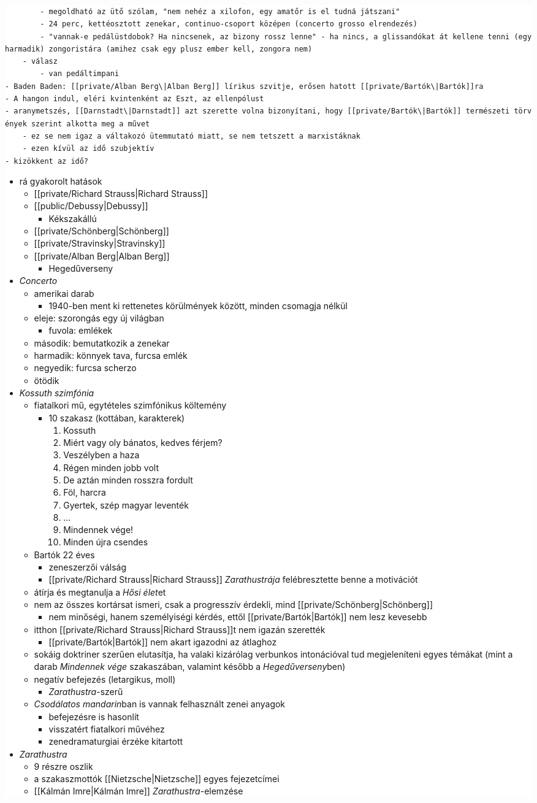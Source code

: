 			- megoldható az ütő szólam, "nem nehéz a xilofon, egy amatőr is el tudná játszani"
			- 24 perc, kettéosztott zenekar, continuo-csoport középen (concerto grosso elrendezés)
			- "vannak-e pedálüstdobok? Ha nincsenek, az bizony rossz lenne" - ha nincs, a glissandókat át kellene tenni (egy harmadik) zongoristára (amihez csak egy plusz ember kell, zongora nem)
		- válasz
			- van pedáltimpani
	- Baden Baden: [[private/Alban Berg\|Alban Berg]] lírikus szvitje, erősen hatott [[private/Bartók\|Bartók]]ra
	- A hangon indul, eléri kvintenként az Eszt, az ellenpólust
	- aranymetszés, [[Darnstadt\|Darnstadt]] azt szerette volna bizonyítani, hogy [[private/Bartók\|Bartók]] természeti törvények szerint alkotta meg a művet
		- ez se nem igaz a váltakozó ütemmutató miatt, se nem tetszett a marxistáknak
		- ezen kívül az idő szubjektív
	- kizökkent az idő?
- rá gyakorolt hatások
	- [[private/Richard Strauss\|Richard Strauss]]
	- [[public/Debussy\|Debussy]]
		- Kékszakállú
	- [[private/Schönberg\|Schönberg]]
	- [[private/Stravinsky\|Stravinsky]]
	- [[private/Alban Berg\|Alban Berg]]
		- Hegedűverseny
- *Concerto*
	- amerikai darab
		- 1940-ben ment ki rettenetes körülmények között, minden csomagja nélkül
	- eleje: szorongás egy új világban
		- fuvola: emlékek
	- második: bemutatkozik a zenekar
	- harmadik: könnyek tava, furcsa emlék
	- negyedik: furcsa scherzo
	- ötödik
- *Kossuth szimfónia*
	- fiatalkori mű, egytételes szimfónikus költemény
		- 10 szakasz (kottában, karakterek)
			1. Kossuth
			2. Miért vagy oly bánatos, kedves férjem?
			3. Veszélyben a haza
			4. Régen minden jobb volt
			5. De aztán minden rosszra fordult
			6. Föl, harcra
			7. Gyertek, szép magyar leventék
			8. ...
			9. Mindennek vége!
			10. Minden újra csendes
	- Bartók 22 éves
		- zeneszerzői válság
		- [[private/Richard Strauss\|Richard Strauss]] *Zarathustrája* felébresztette benne a motivációt
	- átírja és megtanulja a *Hősi élet*et
	- nem az összes kortársat ismeri, csak a progresszív érdekli, mind [[private/Schönberg\|Schönberg]]
		- nem minőségi, hanem személyiségi kérdés, ettől [[private/Bartók\|Bartók]] nem lesz kevesebb
	- itthon [[private/Richard Strauss\|Richard Strauss]]t nem igazán szerették
		- [[private/Bartók\|Bartók]] nem akart igazodni az átlaghoz
	- sokáig doktriner szerűen elutasítja, ha valaki kizárólag verbunkos intonációval tud megjeleníteni egyes témákat (mint a darab *Mindennek vége* szakaszában, valamint később a *Hegedűverseny*ben)
	- negatív befejezés (letargikus, moll)
		- *Zarathustra*-szerű
	- *Csodálatos mandarin*ban is vannak felhasznált zenei anyagok
		- befejezésre is hasonlít
		- visszatért fiatalkori művéhez
		- zenedramaturgiai érzéke kitartott
- *Zarathustra*
	- 9 részre oszlik
	- a szakaszmottók [[Nietzsche\|Nietzsche]] egyes fejezetcímei
	- [[Kálmán Imre\|Kálmán Imre]] *Zarathustra*-elemzése